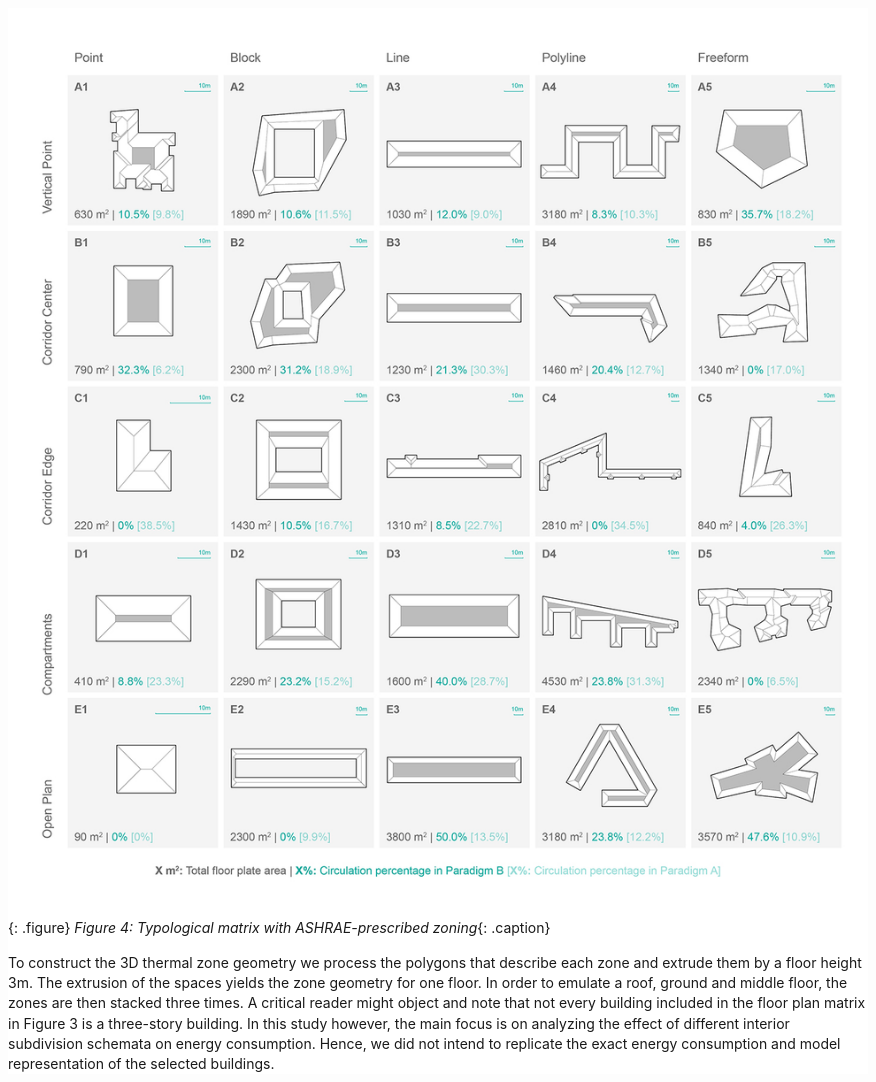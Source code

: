 ![figure-4](fig4.jpg){: .figure}
*Figure 4: Typological matrix with ASHRAE-prescribed zoning*{: .caption}

To construct the 3D thermal zone geometry we process the polygons that describe each zone and extrude them by a floor height 3m. The extrusion of the spaces yields the zone geometry for one floor. In order to emulate a roof, ground and middle floor, the zones are then stacked three times. A critical reader might object and note that not every building included in the floor plan matrix in Figure 3 is a three-story building. In this study however, the main focus is on analyzing the effect of different interior subdivision schemata on energy consumption. Hence, we did not intend to replicate the exact energy consumption and model representation of the selected buildings. 
